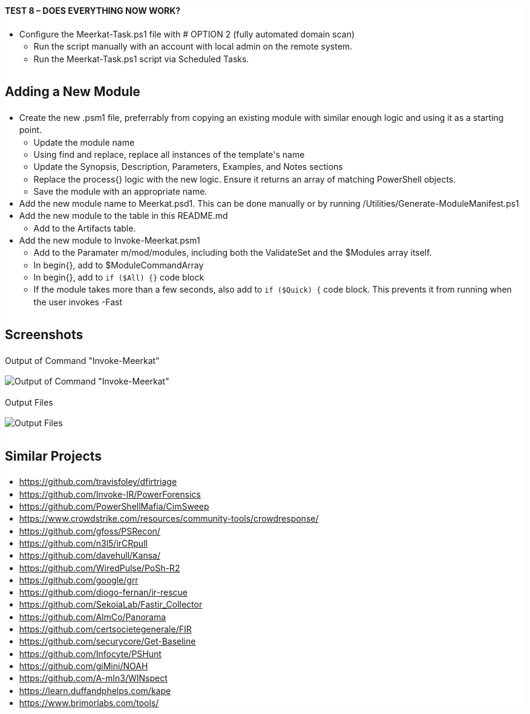 #### TEST 8 – DOES EVERYTHING NOW WORK?
- Configure the Meerkat-Task.ps1 file with # OPTION 2 (fully automated domain scan)
  - Run the script manually with an account with local admin on the remote system.
  - Run the Meerkat-Task.ps1 script via Scheduled Tasks.




## Adding a New Module
- Create the new .psm1 file, preferrably from copying an existing module with similar enough logic and using it as a starting point.
  - Update the module name
  - Using find and replace, replace all instances of the template's name
  - Update the Synopsis, Description, Parameters, Examples, and Notes sections
  - Replace the process{} logic with the new logic. Ensure it returns an array of matching PowerShell objects.
  - Save the module with an appropriate name.
- Add the new module name to Meerkat.psd1. This can be done manually or by running /Utilities/Generate-ModuleManifest.ps1
- Add the new module to the table in this README.md
  - Add to the Artifacts table.
- Add the new module to Invoke-Meerkat.psm1
  - Add to the Paramater m/mod/modules, including both the ValidateSet and the $Modules array itself.
  - In begin{}, add to $ModuleCommandArray
  - In begin{}, add to ```if ($All) {}``` code block
  - If the module takes more than a few seconds, also add to ```if ($Quick) {``` code block. This prevents it from running when the user invokes -Fast


## Screenshots

Output of Command "Invoke-Meerkat"

![Output of Command "Invoke-Meerkat"](https://i.imgur.com/C5eKInZ.png)

Output Files

![Output Files](https://i.imgur.com/dy3f1Id.png)


## Similar Projects

- https://github.com/travisfoley/dfirtriage
- https://github.com/Invoke-IR/PowerForensics
- https://github.com/PowerShellMafia/CimSweep
- https://www.crowdstrike.com/resources/community-tools/crowdresponse/
- https://github.com/gfoss/PSRecon/
- https://github.com/n3l5/irCRpull
- https://github.com/davehull/Kansa/
- https://github.com/WiredPulse/PoSh-R2
- https://github.com/google/grr
- https://github.com/diogo-fernan/ir-rescue
- https://github.com/SekoiaLab/Fastir_Collector
- https://github.com/AlmCo/Panorama
- https://github.com/certsocietegenerale/FIR
- https://github.com/securycore/Get-Baseline
- https://github.com/Infocyte/PSHunt
- https://github.com/giMini/NOAH
- https://github.com/A-mIn3/WINspect
- https://learn.duffandphelps.com/kape
- https://www.brimorlabs.com/tools/
